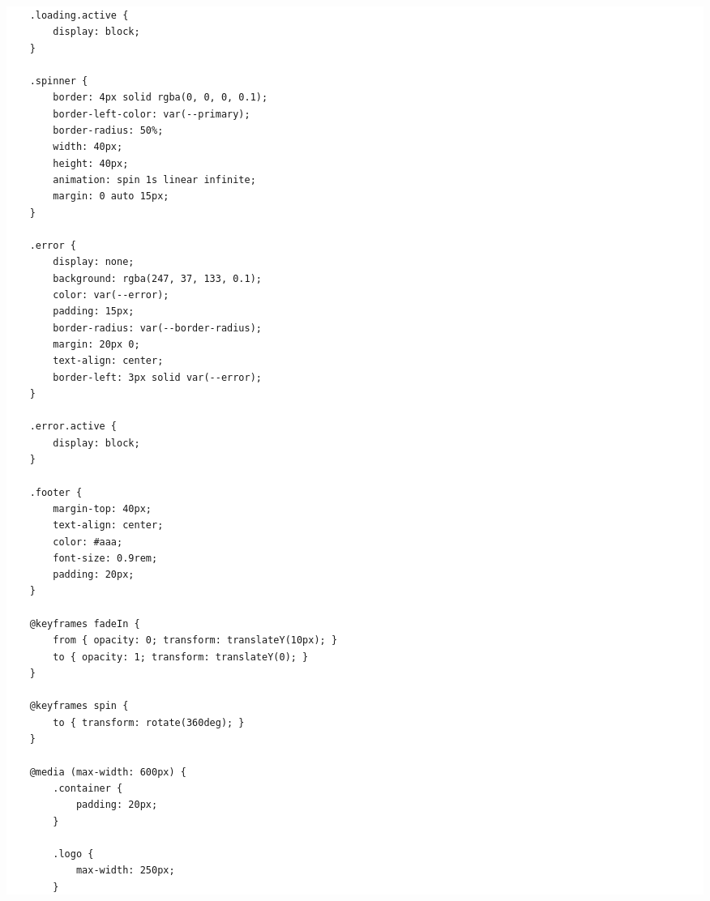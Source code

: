         .loading.active {
            display: block;
        }

        .spinner {
            border: 4px solid rgba(0, 0, 0, 0.1);
            border-left-color: var(--primary);
            border-radius: 50%;
            width: 40px;
            height: 40px;
            animation: spin 1s linear infinite;
            margin: 0 auto 15px;
        }

        .error {
            display: none;
            background: rgba(247, 37, 133, 0.1);
            color: var(--error);
            padding: 15px;
            border-radius: var(--border-radius);
            margin: 20px 0;
            text-align: center;
            border-left: 3px solid var(--error);
        }

        .error.active {
            display: block;
        }

        .footer {
            margin-top: 40px;
            text-align: center;
            color: #aaa;
            font-size: 0.9rem;
            padding: 20px;
        }

        @keyframes fadeIn {
            from { opacity: 0; transform: translateY(10px); }
            to { opacity: 1; transform: translateY(0); }
        }

        @keyframes spin {
            to { transform: rotate(360deg); }
        }

        @media (max-width: 600px) {
            .container {
                padding: 20px;
            }
            
            .logo {
                max-width: 250px;
            }
            